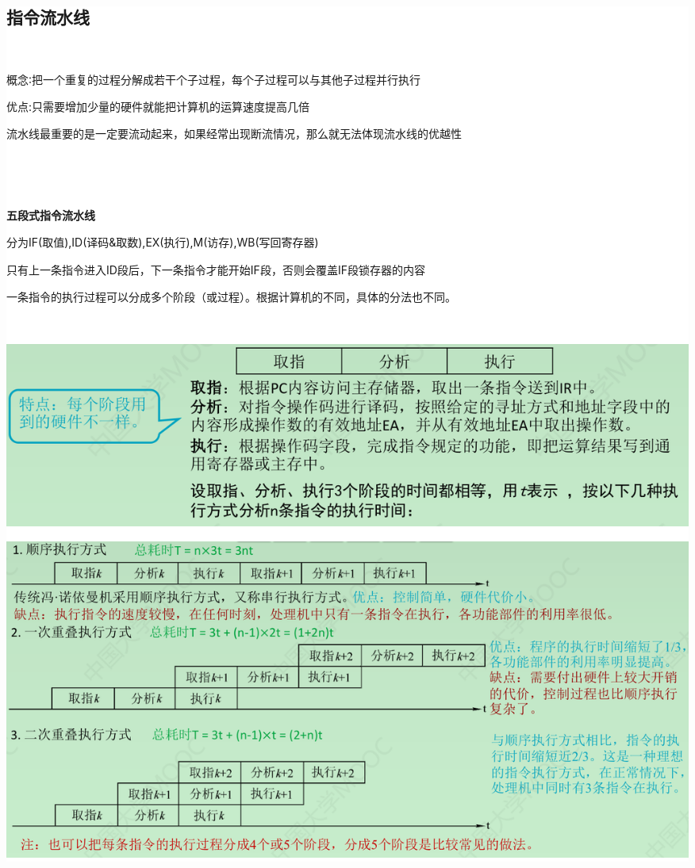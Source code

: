 ## 指令流水线

‍

概念∶把一个重复的过程分解成若干个子过程，每个子过程可以与其他子过程并行执行

优点:只需要增加少量的硬件就能把计算机的运算速度提高几倍

流水线最重要的是一定要流动起来，如果经常出现断流情况，那么就无法体现流水线的优越性

‍

‍

**五段式指令流水线**

分为IF(取值),ID(译码&取数),EX(执行),M(访存),WB(写回寄存器)

只有上一条指令进入ID段后，下一条指令才能开始IF段，否则会覆盖IF段锁存器的内容

一条指令的执行过程可以分成多个阶段（或过程）。根据计算机的不同，具体的分法也不同。

‍

​![image](assets/image-20230610164749-ay2jp5q.png)​

​​​![image](assets/image-20230610164823-7wd1o36.png)​
